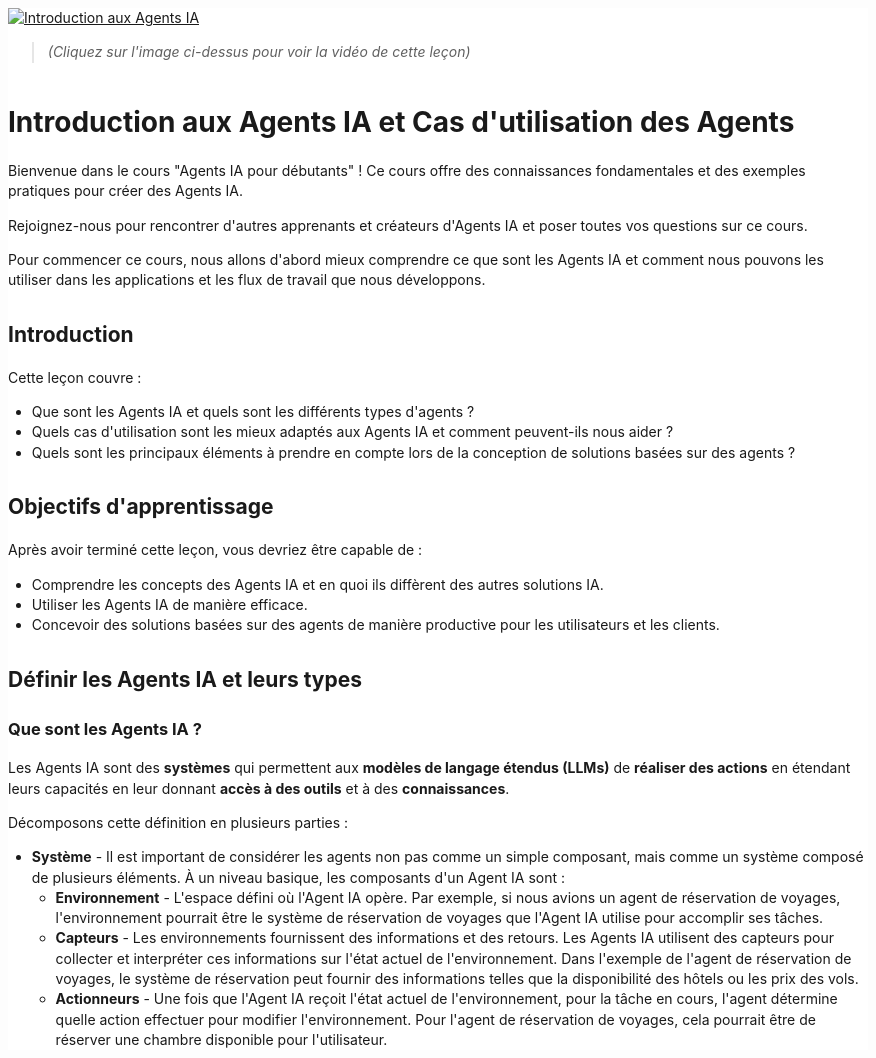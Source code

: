 
[![Introduction aux Agents IA](../../../translated_images/lesson-1-thumbnail.062500b037054b99431a123879d8c1f55899d942cfc286f105e8c5ce417fe51e.fr.png)](https://youtu.be/3zgm60bXmQk?si=QA4CW2-cmul5kk3D)

> _(Cliquez sur l'image ci-dessus pour voir la vidéo de cette leçon)_

# Introduction aux Agents IA et Cas d'utilisation des Agents

Bienvenue dans le cours "Agents IA pour débutants" ! Ce cours offre des connaissances fondamentales et des exemples pratiques pour créer des Agents IA.

Rejoignez-nous pour rencontrer d'autres apprenants et créateurs d'Agents IA et poser toutes vos questions sur ce cours.

Pour commencer ce cours, nous allons d'abord mieux comprendre ce que sont les Agents IA et comment nous pouvons les utiliser dans les applications et les flux de travail que nous développons.

## Introduction

Cette leçon couvre :

- Que sont les Agents IA et quels sont les différents types d'agents ?
- Quels cas d'utilisation sont les mieux adaptés aux Agents IA et comment peuvent-ils nous aider ?
- Quels sont les principaux éléments à prendre en compte lors de la conception de solutions basées sur des agents ?

## Objectifs d'apprentissage

Après avoir terminé cette leçon, vous devriez être capable de :

- Comprendre les concepts des Agents IA et en quoi ils diffèrent des autres solutions IA.
- Utiliser les Agents IA de manière efficace.
- Concevoir des solutions basées sur des agents de manière productive pour les utilisateurs et les clients.

## Définir les Agents IA et leurs types

### Que sont les Agents IA ?

Les Agents IA sont des **systèmes** qui permettent aux **modèles de langage étendus (LLMs)** de **réaliser des actions** en étendant leurs capacités en leur donnant **accès à des outils** et à des **connaissances**.

Décomposons cette définition en plusieurs parties :

- **Système** - Il est important de considérer les agents non pas comme un simple composant, mais comme un système composé de plusieurs éléments. À un niveau basique, les composants d'un Agent IA sont :
  - **Environnement** - L'espace défini où l'Agent IA opère. Par exemple, si nous avions un agent de réservation de voyages, l'environnement pourrait être le système de réservation de voyages que l'Agent IA utilise pour accomplir ses tâches.
  - **Capteurs** - Les environnements fournissent des informations et des retours. Les Agents IA utilisent des capteurs pour collecter et interpréter ces informations sur l'état actuel de l'environnement. Dans l'exemple de l'agent de réservation de voyages, le système de réservation peut fournir des informations telles que la disponibilité des hôtels ou les prix des vols.
  - **Actionneurs** - Une fois que l'Agent IA reçoit l'état actuel de l'environnement, pour la tâche en cours, l'agent détermine quelle action effectuer pour modifier l'environnement. Pour l'agent de réservation de voyages, cela pourrait être de réserver une chambre disponible pour l'utilisateur.
